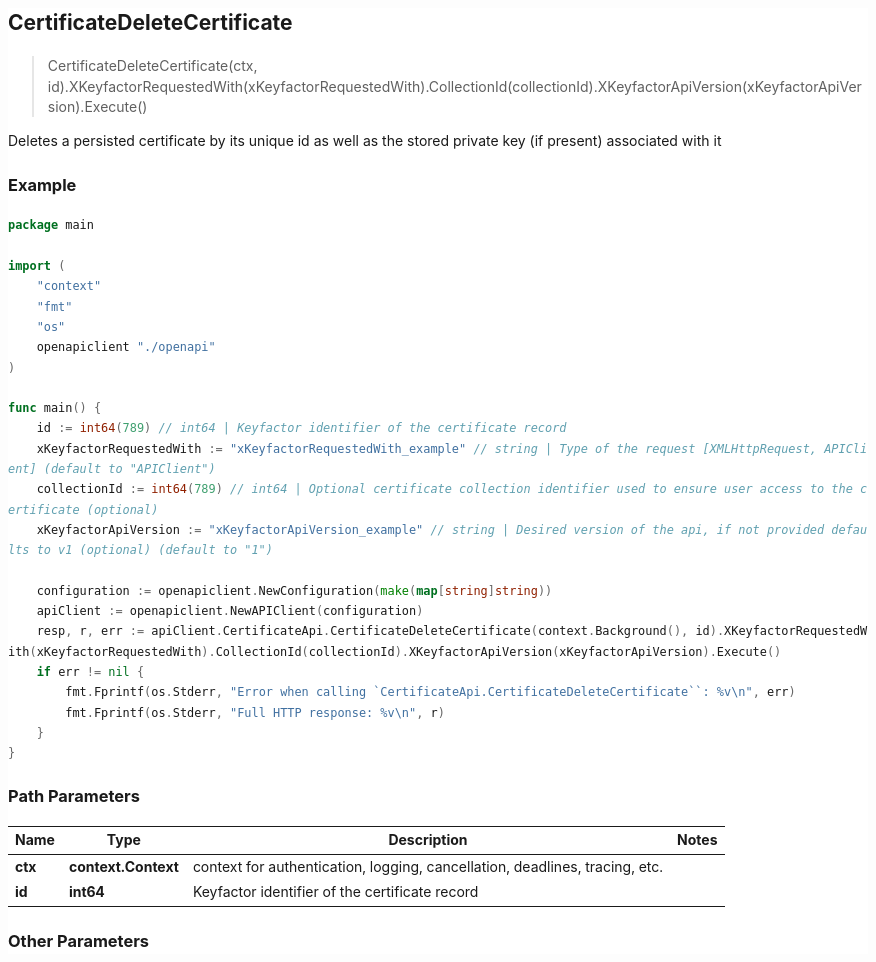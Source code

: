 
## CertificateDeleteCertificate

> CertificateDeleteCertificate(ctx, id).XKeyfactorRequestedWith(xKeyfactorRequestedWith).CollectionId(collectionId).XKeyfactorApiVersion(xKeyfactorApiVersion).Execute()

Deletes a persisted certificate by its unique id as well as the stored private key (if present) associated with it

### Example

```go
package main

import (
    "context"
    "fmt"
    "os"
    openapiclient "./openapi"
)

func main() {
    id := int64(789) // int64 | Keyfactor identifier of the certificate record
    xKeyfactorRequestedWith := "xKeyfactorRequestedWith_example" // string | Type of the request [XMLHttpRequest, APIClient] (default to "APIClient")
    collectionId := int64(789) // int64 | Optional certificate collection identifier used to ensure user access to the certificate (optional)
    xKeyfactorApiVersion := "xKeyfactorApiVersion_example" // string | Desired version of the api, if not provided defaults to v1 (optional) (default to "1")

    configuration := openapiclient.NewConfiguration(make(map[string]string))
    apiClient := openapiclient.NewAPIClient(configuration)
    resp, r, err := apiClient.CertificateApi.CertificateDeleteCertificate(context.Background(), id).XKeyfactorRequestedWith(xKeyfactorRequestedWith).CollectionId(collectionId).XKeyfactorApiVersion(xKeyfactorApiVersion).Execute()
    if err != nil {
        fmt.Fprintf(os.Stderr, "Error when calling `CertificateApi.CertificateDeleteCertificate``: %v\n", err)
        fmt.Fprintf(os.Stderr, "Full HTTP response: %v\n", r)
    }
}
```

### Path Parameters


Name | Type | Description  | Notes
------------- | ------------- | ------------- | -------------
**ctx** | **context.Context** | context for authentication, logging, cancellation, deadlines, tracing, etc.
**id** | **int64** | Keyfactor identifier of the certificate record | 

### Other Parameters
